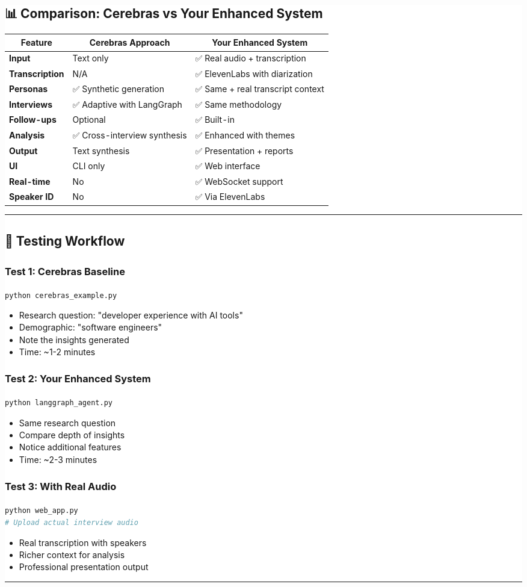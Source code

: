 
## 📊 Comparison: Cerebras vs Your Enhanced System

| Feature | Cerebras Approach | Your Enhanced System |
|---------|------------------|---------------------|
| **Input** | Text only | ✅ Real audio + transcription |
| **Transcription** | N/A | ✅ ElevenLabs with diarization |
| **Personas** | ✅ Synthetic generation | ✅ Same + real transcript context |
| **Interviews** | ✅ Adaptive with LangGraph | ✅ Same methodology |
| **Follow-ups** | Optional | ✅ Built-in |
| **Analysis** | ✅ Cross-interview synthesis | ✅ Enhanced with themes |
| **Output** | Text synthesis | ✅ Presentation + reports |
| **UI** | CLI only | ✅ Web interface |
| **Real-time** | No | ✅ WebSocket support |
| **Speaker ID** | No | ✅ Via ElevenLabs |

---

## 🧪 Testing Workflow

### Test 1: Cerebras Baseline
```bash
python cerebras_example.py
```
- Research question: "developer experience with AI tools"
- Demographic: "software engineers"
- Note the insights generated
- Time: ~1-2 minutes

### Test 2: Your Enhanced System
```bash
python langgraph_agent.py
```
- Same research question
- Compare depth of insights
- Notice additional features
- Time: ~2-3 minutes

### Test 3: With Real Audio
```bash
python web_app.py
# Upload actual interview audio
```
- Real transcription with speakers
- Richer context for analysis
- Professional presentation output

---